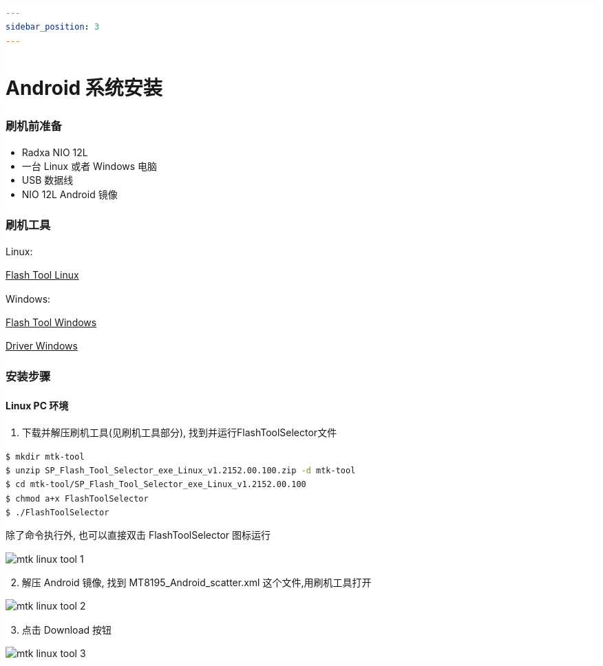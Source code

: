 ```yaml
---
sidebar_position: 3
---
```


# Android 系统安装

### 刷机前准备

- Radxa NIO 12L
- 一台 Linux 或者 Windows 电脑
- USB 数据线
- NIO 12L Android 镜像

### 刷机工具

Linux:

[Flash Tool Linux](https://dl.radxa.com/nio12l/tools/SP_Flash_Tool_Selector_exe_Linux_v1.2152.00.100.zip)

Windows:

[Flash Tool Windows](https://dl.radxa.com/nio12l/tools/SP_Flash_Tool_Selector_exe_Windows_v1.2152.00.000.zip)

[Driver Windows](https://dl.radxa.com/nio12l/tools/Driver_Auto_Installer_EXE_v5.2307.00.zip)

### 安装步骤

#### Linux PC 环境

1. 下载并解压刷机工具(见刷机工具部分), 找到并运行FlashToolSelector文件

```bash
$ mkdir mtk-tool
$ unzip SP_Flash_Tool_Selector_exe_Linux_v1.2152.00.100.zip -d mtk-tool
$ cd mtk-tool/SP_Flash_Tool_Selector_exe_Linux_v1.2152.00.100
$ chmod a+x FlashToolSelector
$ ./FlashToolSelector
```

除了命令执行外, 也可以直接双击 FlashToolSelector 图标运行

<img src="/img/nio/nio12l/mtk-linux-tool-1.webp" width = "700" alt="mtk linux tool 1"/>

2. 解压 Android 镜像, 找到 MT8195_Android_scatter.xml 这个文件,用刷机工具打开

<img src="/img/nio/nio12l/mtk-linux-tool-2.webp" width = "700" alt="mtk linux tool 2"/>

3. 点击 Download 按钮

<img src="/img/nio/nio12l/mtk-linux-tool-3.webp" width = "700" alt="mtk linux tool 3"/>
